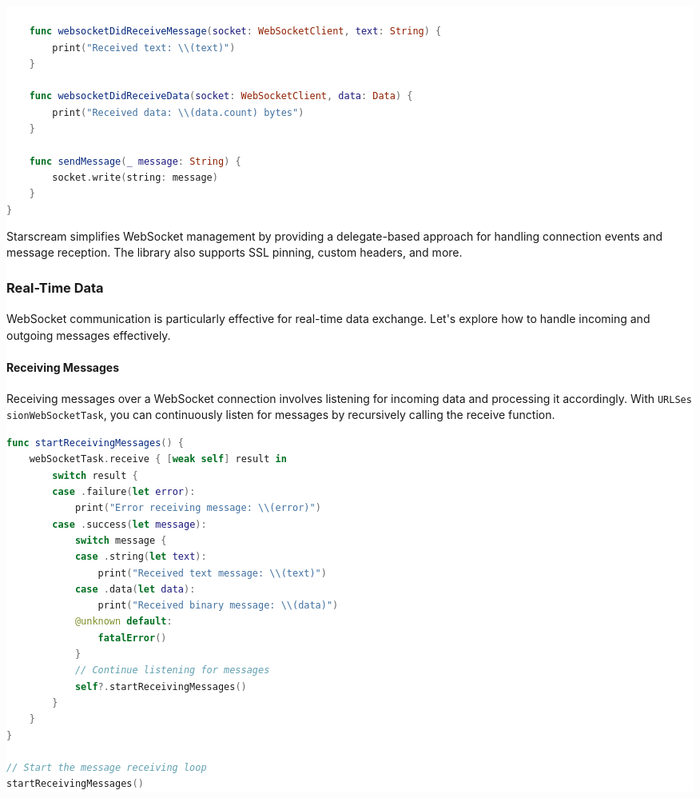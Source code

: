 ```swift

    func websocketDidReceiveMessage(socket: WebSocketClient, text: String) {
        print("Received text: \\(text)")
    }

    func websocketDidReceiveData(socket: WebSocketClient, data: Data) {
        print("Received data: \\(data.count) bytes")
    }

    func sendMessage(_ message: String) {
        socket.write(string: message)
    }
}
```

Starscream simplifies WebSocket management by providing a delegate-based approach for handling connection events and message reception. The library also supports SSL pinning, custom headers, and more.

### Real-Time Data

WebSocket communication is particularly effective for real-time data exchange. Let's explore how to handle incoming and outgoing messages effectively.

#### Receiving Messages

Receiving messages over a WebSocket connection involves listening for incoming data and processing it accordingly. With `URLSessionWebSocketTask`, you can continuously listen for messages by recursively calling the receive function.

```swift
func startReceivingMessages() {
    webSocketTask.receive { [weak self] result in
        switch result {
        case .failure(let error):
            print("Error receiving message: \\(error)")
        case .success(let message):
            switch message {
            case .string(let text):
                print("Received text message: \\(text)")
            case .data(let data):
                print("Received binary message: \\(data)")
            @unknown default:
                fatalError()
            }
            // Continue listening for messages
            self?.startReceivingMessages()
        }
    }
}

// Start the message receiving loop
startReceivingMessages()
```
